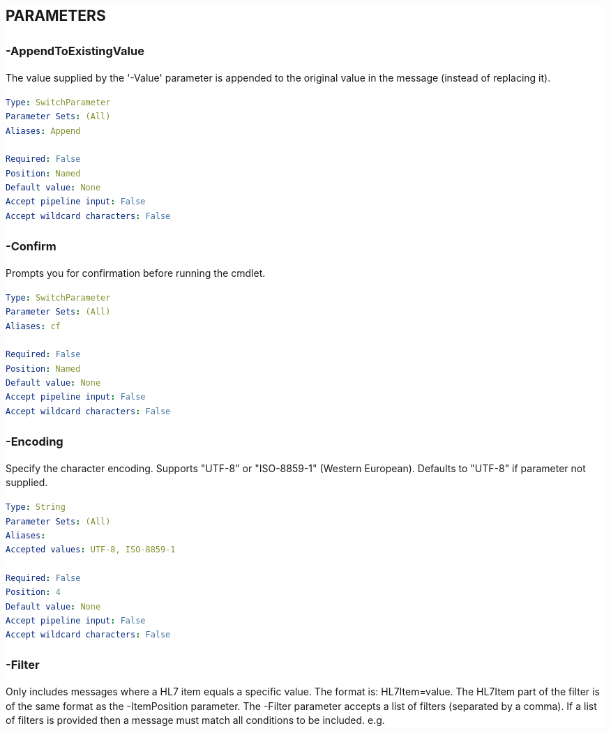 ## PARAMETERS

### -AppendToExistingValue
The value supplied by the '-Value' parameter is appended to the original value in the message (instead of replacing it).

```yaml
Type: SwitchParameter
Parameter Sets: (All)
Aliases: Append

Required: False
Position: Named
Default value: None
Accept pipeline input: False
Accept wildcard characters: False
```

### -Confirm
Prompts you for confirmation before running the cmdlet.

```yaml
Type: SwitchParameter
Parameter Sets: (All)
Aliases: cf

Required: False
Position: Named
Default value: None
Accept pipeline input: False
Accept wildcard characters: False
```

### -Encoding
Specify the character encoding.
Supports "UTF-8" or "ISO-8859-1" (Western European).
Defaults to "UTF-8" if parameter not supplied.

```yaml
Type: String
Parameter Sets: (All)
Aliases:
Accepted values: UTF-8, ISO-8859-1

Required: False
Position: 4
Default value: None
Accept pipeline input: False
Accept wildcard characters: False
```

### -Filter
Only includes messages where a HL7 item equals a specific value.
The format is: HL7Item=value.
The HL7Item part of the filter is of the same format as the -ItemPosition parameter.
The -Filter parameter accepts a list of filters (separated by a comma).
If a list of filters is provided then a message must match all conditions to be included.
e.g.
